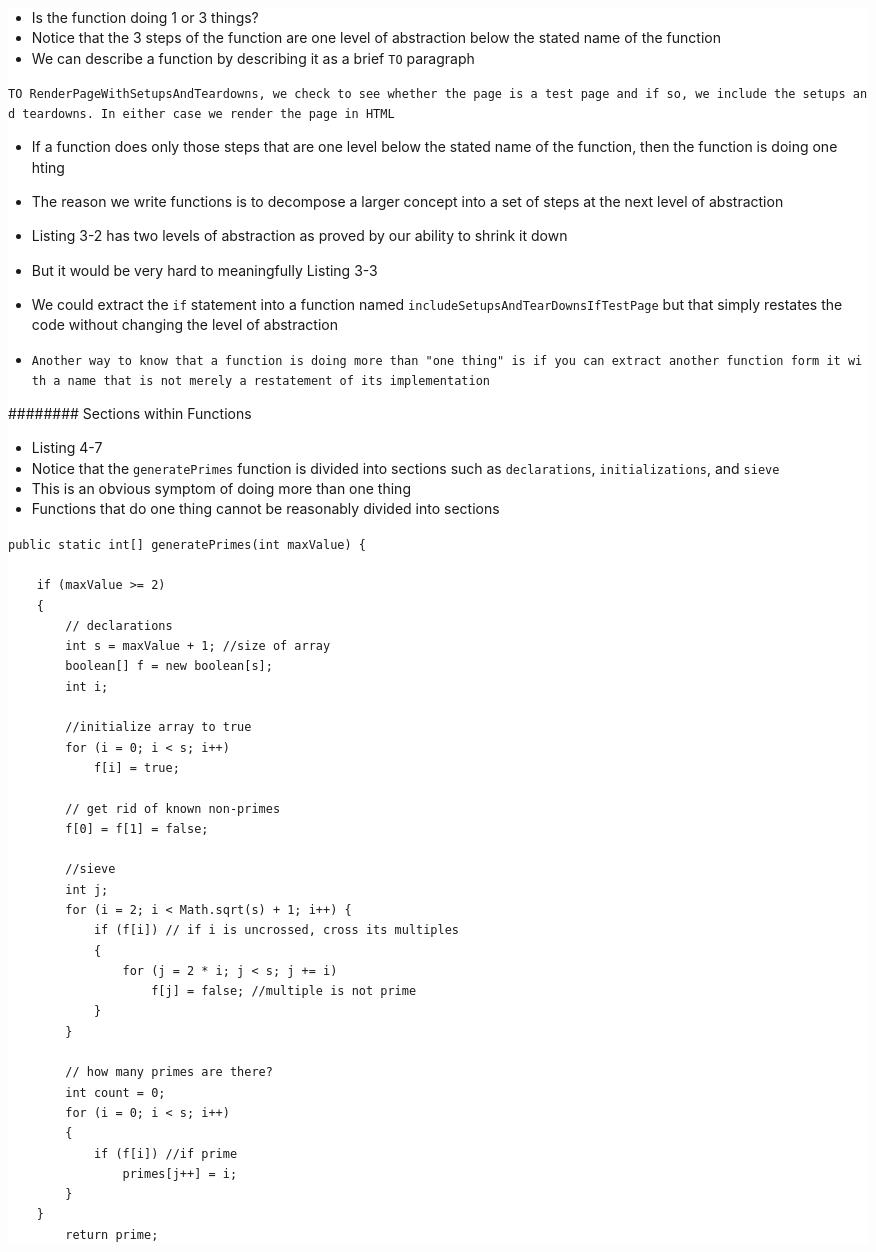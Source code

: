 - Is the function doing 1 or 3 things?
- Notice that the 3 steps of the function are one level of abstraction below the stated name of the function
- We can describe a function by describing it as a brief `TO` paragraph

```
TO RenderPageWithSetupsAndTeardowns, we check to see whether the page is a test page and if so, we include the setups and teardowns. In either case we render the page in HTML
```

- If a function does only those steps that are one level below the stated name of the function, then the function is doing one hting
- The reason we write functions is to decompose a larger concept into a set of steps at the next level of abstraction

- Listing 3-2 has two levels of abstraction as proved by our ability to shrink it down
- But it would be very hard to meaningfully Listing 3-3
- We could extract the `if` statement into a function named `includeSetupsAndTearDownsIfTestPage` but that simply restates the code without changing the level of abstraction

- `Another way to know that a function is doing more than "one thing" is if you can extract another function form it with a name that is not merely a restatement of its implementation`

######## Sections within Functions

- Listing 4-7
- Notice that the `generatePrimes` function is divided into sections such as `declarations`, `initializations`, and `sieve`
- This is an obvious symptom of doing more than one thing
- Functions that do one thing cannot be reasonably divided into sections

```
public static int[] generatePrimes(int maxValue) {

    if (maxValue >= 2)
    {
        // declarations
        int s = maxValue + 1; //size of array
        boolean[] f = new boolean[s];
        int i;

        //initialize array to true
        for (i = 0; i < s; i++)
            f[i] = true;
        
        // get rid of known non-primes
        f[0] = f[1] = false;

        //sieve
        int j;
        for (i = 2; i < Math.sqrt(s) + 1; i++) {
            if (f[i]) // if i is uncrossed, cross its multiples
            {
                for (j = 2 * i; j < s; j += i)
                    f[j] = false; //multiple is not prime
            }
        }

        // how many primes are there?
        int count = 0;
        for (i = 0; i < s; i++)
        {
            if (f[i]) //if prime
                primes[j++] = i;
        }
    }
        return prime;
```